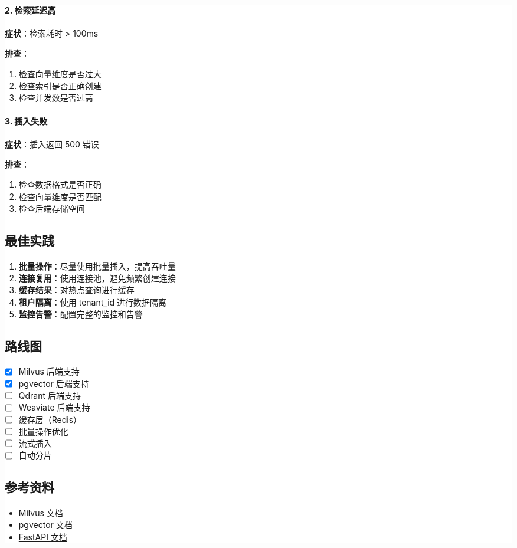 #### 2. 检索延迟高

**症状**：检索耗时 > 100ms

**排查**：

1. 检查向量维度是否过大
2. 检查索引是否正确创建
3. 检查并发数是否过高

#### 3. 插入失败

**症状**：插入返回 500 错误

**排查**：

1. 检查数据格式是否正确
2. 检查向量维度是否匹配
3. 检查后端存储空间

## 最佳实践

1. **批量操作**：尽量使用批量插入，提高吞吐量
2. **连接复用**：使用连接池，避免频繁创建连接
3. **缓存结果**：对热点查询进行缓存
4. **租户隔离**：使用 tenant_id 进行数据隔离
5. **监控告警**：配置完整的监控和告警

## 路线图

- [x] Milvus 后端支持
- [x] pgvector 后端支持
- [ ] Qdrant 后端支持
- [ ] Weaviate 后端支持
- [ ] 缓存层（Redis）
- [ ] 批量操作优化
- [ ] 流式插入
- [ ] 自动分片

## 参考资料

- [Milvus 文档](https://milvus.io/docs)
- [pgvector 文档](https://github.com/pgvector/pgvector)
- [FastAPI 文档](https://fastapi.tiangolo.com/)
